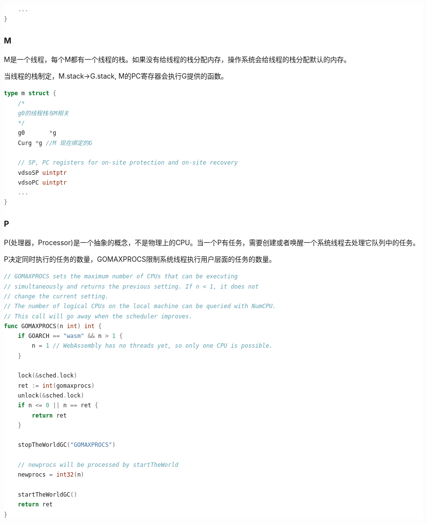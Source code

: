```go
    ...
}
```

### M

M是一个线程，每个M都有一个线程的栈。如果没有给线程的栈分配内存，操作系统会给线程的栈分配默认的内存。

当线程的栈制定，M.stack->G.stack, M的PC寄存器会执行G提供的函数。

```go
type m struct {    
    /*
    g0的线程栈与M相关
    */
    g0       *g
    Curg *g //M 现在绑定的G

    // SP, PC registers for on-site protection and on-site recovery
    vdsoSP uintptr
    vdsoPC uintptr
    ...
}
```

### P

P(处理器，Processor)是一个抽象的概念，不是物理上的CPU。当一个P有任务，需要创建或者唤醒一个系统线程去处理它队列中的任务。

P决定同时执行的任务的数量，GOMAXPROCS限制系统线程执行用户层面的任务的数量。

```go
// GOMAXPROCS sets the maximum number of CPUs that can be executing
// simultaneously and returns the previous setting. If n < 1, it does not
// change the current setting.
// The number of logical CPUs on the local machine can be queried with NumCPU.
// This call will go away when the scheduler improves.
func GOMAXPROCS(n int) int {
    if GOARCH == "wasm" && n > 1 {
        n = 1 // WebAssembly has no threads yet, so only one CPU is possible.
    }

    lock(&sched.lock)
    ret := int(gomaxprocs)
    unlock(&sched.lock)
    if n <= 0 || n == ret {
        return ret
    }

    stopTheWorldGC("GOMAXPROCS")

    // newprocs will be processed by startTheWorld
    newprocs = int32(n)

    startTheWorldGC()
    return ret
}
```
